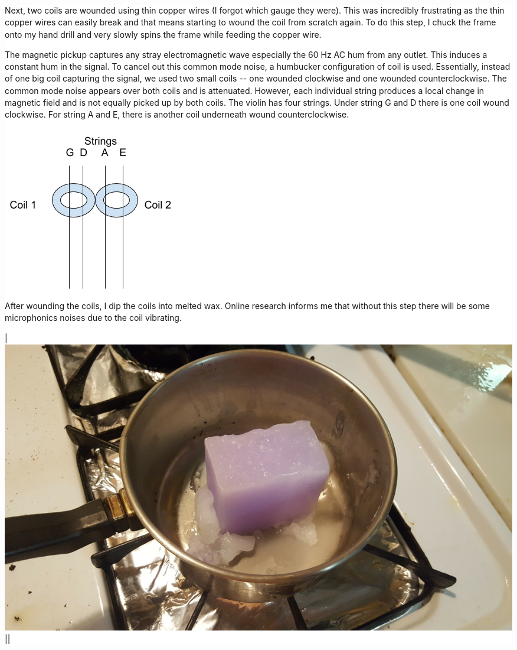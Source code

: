 Next, two coils are wounded using thin copper wires (I forgot which gauge they were). This was incredibly frustrating as the thin copper wires can easily break and that means starting to wound the coil from scratch again. To do this step, I chuck the frame onto my hand drill and very slowly spins the frame while feeding the copper wire. 

 The magnetic pickup captures any stray electromagnetic wave especially the 60 Hz AC hum from any outlet. This induces a constant hum in the signal. To cancel out this common mode noise, a humbucker configuration of coil is used. Essentially, instead of one big coil capturing the signal, we used two small coils -- one wounded clockwise and one wounded counterclockwise. The common mode noise appears over both coils and is attenuated. However, each individual string produces a local change in magnetic field and is not equally picked up by both coils. The violin has four strings. Under string G and D there is one coil wound clockwise. For string A and E, there is another coil underneath wound counterclockwise.

<img alt="adjustable" src="/images/violin/humbuckle.png">

After wounding the coils, I dip the coils into melted wax. Online research informs me that without this step there will be some microphonics noises due to the coil vibrating. 

|<img width="1604" alt="lasercut" src="/images/violin/wax.jpg">|<img width="1604" alt="" src="/images/violin/afterwax.jpg">|
